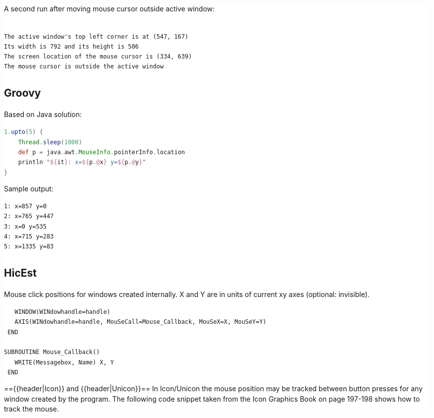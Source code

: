 A second run after moving mouse cursor outside active window:

```txt

The active window's top left corner is at (547, 167)
Its width is 792 and its height is 506
The screen location of the mouse cursor is (334, 639)
The mouse cursor is outside the active window

```



## Groovy

Based on Java solution:

```groovy
1.upto(5) {
    Thread.sleep(1000)
    def p = java.awt.MouseInfo.pointerInfo.location
    println "${it}: x=${p.@x} y=${p.@y}"
}
```


Sample output:

```txt
1: x=857 y=0
2: x=765 y=447
3: x=0 y=535
4: x=715 y=283
5: x=1335 y=83
```



## HicEst

Mouse click positions for windows created internally.
X and Y are in units of current xy axes (optional: invisible).

```hicest
   WINDOW(WINdowhandle=handle)
   AXIS(WINdowhandle=handle, MouSeCall=Mouse_Callback, MouSeX=X, MouSeY=Y)
 END

SUBROUTINE Mouse_Callback()
   WRITE(Messagebox, Name) X, Y
 END
```


=={{header|Icon}} and {{header|Unicon}}==
In Icon/Unicon the mouse position may be tracked between button presses for any window created by the program.
The following code snippet taken from the Icon Graphics Book on page 197-198 shows how to track the mouse.
